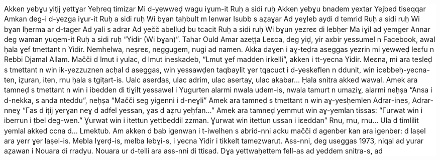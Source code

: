 Akken yebɣu yiṭij yettɣar Yeḥreq timizar
Mi d-yewweḍ wagu iɣum-it
Ruḥ a sidi ruḥ
Akken yebɣu bnadem yextar Yejbed tiseqqar
Amkan deg-i d-yezga iɣur-it
Ruḥ a sidi ruḥ
Wi bɣan taḥbult m lenwar
Isubb s aẓaɣar
Ad yeɣleb aydi d temrid
Ruḥ a sidi ruḥ
Wi bɣan lḥerma ar d-tager
Ad yali s adrar
Ad yečč abelluḍ bu tcacit
Ruḥ a sidi ruḥ
Wi bɣun yezreɛ di lebḥer
Ma iɣil ad yemger
Annar deg waman yuqem-it
Ruḥ a sidi ruḥ
“Yidir (Wi bɣan)”.
Tahar Ould Amar azeṭṭa
Leɛca, deg yiḍ, yir axbir yessumel n
Facebook, awal ḥala ɣef
tmettant n Yidir. Nemhelwa,
neṣreɛ, neggugem, nugi ad
namen. Akka daɣen i aɣ-teḍra
aseggas yezrin mi yewweḍ leɛfu
n Rebbi Djamal Allam. Mačči d
lmut i yulac, d lmut ineskadeb,
“Lmut ɣef madden irkelli”,
akken i tt-yecna Yidir. Meɛna,
mi ara tesleḍ s tmettant n win ik-yezzuznen acḥal d aseggas, win
yessawḍen taqbaylit ɣer tqacuct i d-yeskeflen
n ddunit, win icebbeḥ-yecna-ten, iẓuran,
iten, rnu ḥala s tgiṭart-is. Ualc
aserdas, ulac adrim, ulac asertay,
ulac akabar… Ḥala snitra akked wawal.
Amek ara tamneḍ s tmettant n
win i ibedden di tiɣilt yessawel
i Yugurten alarmi nwala udem-is, nwala
tamurt n umaziɣ,
alarmi neḥṣa “Ansa i d-nekka, s
anda nteddu”, neḥṣa “Mačči seg
yigenni i d-neɣli”
Amek ara tamneḍ s tmettant n
win aɣ-yesḥemlen Adrar-ines,
Adrar-nneɣ “Γas d iṭij yerɣan
neɣ d adfel yessan, ɣas d aẓru yeḥfan…”
Amek ara tamneḍ yemmut win aɣ-yemlan tissas:
“Γurwat win i iberrun i ṭbel
deg-wen.” Ɣurwat win i itettun
yettbeddil zzman. Ɣurwat win
itettun ussan i iɛeddan”
Rnu, rnu, rnu…
Ula d timlilit yemlal akked ccna
d… Lmektub. Am akken d bab
igenwan i t-iwelhen s abrid-nni
acku mačči d agenber kan ara
igenber: d laṣel ara yerr ɣer laṣel-is.
Mebla lɣerḍ-is, melba lebɣi-s, i
yecna Yidir i tikkelt tamezwarut.
Ass-nni, deg useggas 1973, niqal
ad yurar aẓawan i Nouara di
rradyu. Nouara ur d-telli ara ass-nni di ttiɛad. Dɣa yettwaḥettem
fell-as ad yeddem snitra-s, ad